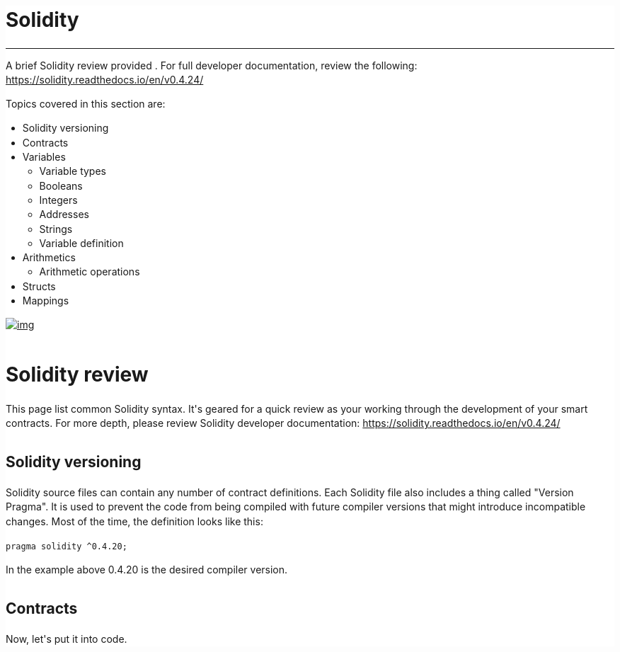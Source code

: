 # Solidity

------

A brief Solidity review provided . For full developer documentation, review the following: https://solidity.readthedocs.io/en/v0.4.24/

Topics covered in this section are:

- Solidity versioning
- Contracts
- Variables
  - Variable types
  - Booleans
  - Integers
  - Addresses
  - Strings
  - Variable definition
- Arithmetics
  - Arithmetic operations
- Structs
- Mappings



[![img](https://s3.cn-north-1.amazonaws.com.cn/u-img/220a97a2-5c33-4084-a5ed-4837e2091c7c)](https://classroom.udacity.com/nanodegrees/nd1309/parts/2e478a90-310b-4703-aa20-efec12eb258c/modules/f615d662-ae4c-4634-ba85-9804b3a7c159/lessons/d2f7eb7c-0368-4f3f-9288-39069990a0e3/concepts/f74a248c-2cb0-4750-a851-89d1b39eb94f#)



# Solidity review

This page list common Solidity syntax. It's geared for a quick review as your working through the development of your smart contracts. For more depth, please review Solidity developer documentation: https://solidity.readthedocs.io/en/v0.4.24/

## Solidity versioning

Solidity source files can contain any number of contract definitions. Each Solidity file also includes a thing called "Version Pragma". It is used to prevent the code from being compiled with future compiler versions that might introduce incompatible changes. Most of the time, the definition looks like this:

```
pragma solidity ^0.4.20;
```

In the example above 0.4.20 is the desired compiler version.

## Contracts

Now, let's put it into code.
